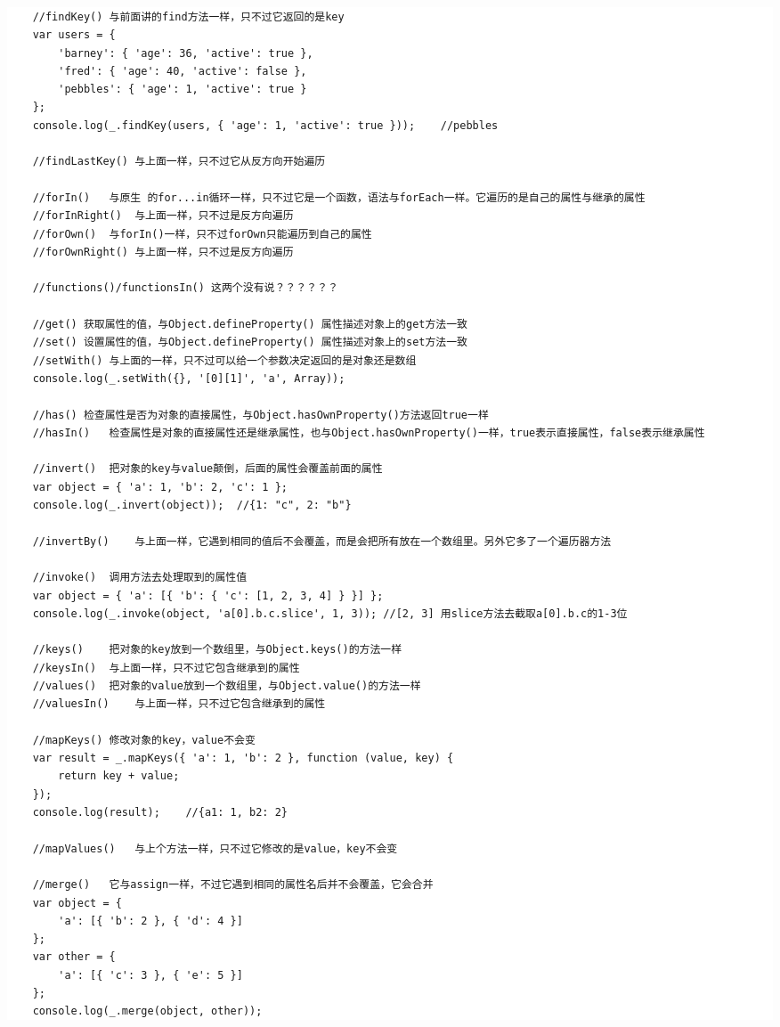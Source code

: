 		//findKey()	与前面讲的find方法一样，只不过它返回的是key
		var users = {
			'barney': { 'age': 36, 'active': true },
			'fred': { 'age': 40, 'active': false },
			'pebbles': { 'age': 1, 'active': true }
		};
		console.log(_.findKey(users, { 'age': 1, 'active': true }));	//pebbles

		//findLastKey()	与上面一样，只不过它从反方向开始遍历

		//forIn()	与原生 的for...in循环一样，只不过它是一个函数，语法与forEach一样。它遍历的是自己的属性与继承的属性
		//forInRight()	与上面一样，只不过是反方向遍历
		//forOwn()	与forIn()一样，只不过forOwn只能遍历到自己的属性
		//forOwnRight()	与上面一样，只不过是反方向遍历

		//functions()/functionsIn()	这两个没有说？？？？？？

		//get()	获取属性的值，与Object.defineProperty()	属性描述对象上的get方法一致
		//set()	设置属性的值，与Object.defineProperty()	属性描述对象上的set方法一致
		//setWith()	与上面的一样，只不过可以给一个参数决定返回的是对象还是数组
		console.log(_.setWith({}, '[0][1]', 'a', Array));

		//has()	检查属性是否为对象的直接属性，与Object.hasOwnProperty()方法返回true一样
		//hasIn()	检查属性是对象的直接属性还是继承属性，也与Object.hasOwnProperty()一样，true表示直接属性，false表示继承属性

		//invert()	把对象的key与value颠倒，后面的属性会覆盖前面的属性
		var object = { 'a': 1, 'b': 2, 'c': 1 };
		console.log(_.invert(object));	//{1: "c", 2: "b"}

		//invertBy()	与上面一样，它遇到相同的值后不会覆盖，而是会把所有放在一个数组里。另外它多了一个遍历器方法

		//invoke()	调用方法去处理取到的属性值
		var object = { 'a': [{ 'b': { 'c': [1, 2, 3, 4] } }] };
		console.log(_.invoke(object, 'a[0].b.c.slice', 1, 3)); //[2, 3]	用slice方法去截取a[0].b.c的1-3位

		//keys()	把对象的key放到一个数组里，与Object.keys()的方法一样
		//keysIn()	与上面一样，只不过它包含继承到的属性
		//values()	把对象的value放到一个数组里，与Object.value()的方法一样
		//valuesIn()	与上面一样，只不过它包含继承到的属性

		//mapKeys()	修改对象的key，value不会变
		var result = _.mapKeys({ 'a': 1, 'b': 2 }, function (value, key) {
			return key + value;
		});
		console.log(result);	//{a1: 1, b2: 2}

		//mapValues()	与上个方法一样，只不过它修改的是value，key不会变

		//merge()	它与assign一样，不过它遇到相同的属性名后并不会覆盖，它会合并
		var object = {
			'a': [{ 'b': 2 }, { 'd': 4 }]
		};
		var other = {
			'a': [{ 'c': 3 }, { 'e': 5 }]
		};
		console.log(_.merge(object, other));
